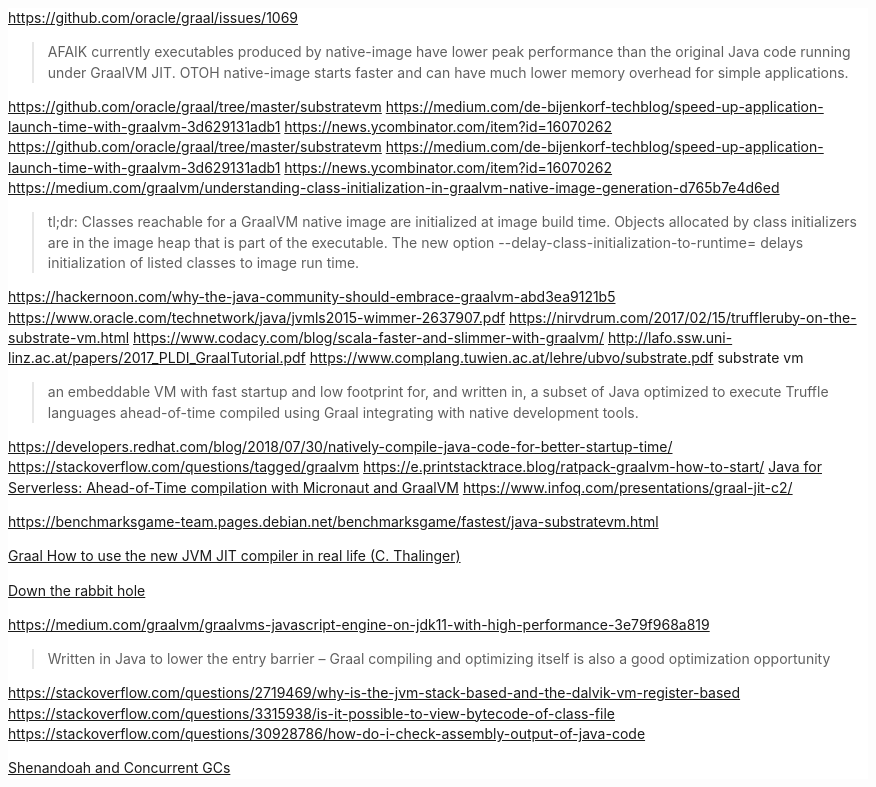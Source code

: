 https://github.com/oracle/graal/issues/1069

> AFAIK currently executables produced by native-image have lower peak performance than the original Java code running under GraalVM JIT. OTOH native-image starts faster and can have much lower memory overhead for simple applications.

https://github.com/oracle/graal/tree/master/substratevm
https://medium.com/de-bijenkorf-techblog/speed-up-application-launch-time-with-graalvm-3d629131adb1
https://news.ycombinator.com/item?id=16070262
https://github.com/oracle/graal/tree/master/substratevm
https://medium.com/de-bijenkorf-techblog/speed-up-application-launch-time-with-graalvm-3d629131adb1
https://news.ycombinator.com/item?id=16070262
https://medium.com/graalvm/understanding-class-initialization-in-graalvm-native-image-generation-d765b7e4d6ed

> tl;dr: Classes reachable for a GraalVM native image are initialized at image build time. Objects allocated by class initializers are in the image heap that is part of the executable. The new option --delay-class-initialization-to-runtime= delays initialization of listed classes to image run time.

https://hackernoon.com/why-the-java-community-should-embrace-graalvm-abd3ea9121b5
https://www.oracle.com/technetwork/java/jvmls2015-wimmer-2637907.pdf
https://nirvdrum.com/2017/02/15/truffleruby-on-the-substrate-vm.html
https://www.codacy.com/blog/scala-faster-and-slimmer-with-graalvm/
http://lafo.ssw.uni-linz.ac.at/papers/2017_PLDI_GraalTutorial.pdf
https://www.complang.tuwien.ac.at/lehre/ubvo/substrate.pdf substrate vm

> an embeddable VM with fast startup and low footprint for, and written in, a subset of Java optimized to execute Truffle languages ahead-of-time compiled using Graal integrating with native development tools.

https://developers.redhat.com/blog/2018/07/30/natively-compile-java-code-for-better-startup-time/
https://stackoverflow.com/questions/tagged/graalvm
https://e.printstacktrace.blog/ratpack-graalvm-how-to-start/
[Java for Serverless: Ahead-of-Time compilation with Micronaut and GraalVM](https://www.exoscale.com/syslog/java-serverless-micronaut-graalvm/)
https://www.infoq.com/presentations/graal-jit-c2/

https://benchmarksgame-team.pages.debian.net/benchmarksgame/fastest/java-substratevm.html

[Graal How to use the new JVM JIT compiler in real life (C. Thalinger)](https://www.youtube.com/watch?v=Rvb-kvuPzqI)

[Down the rabbit hole](https://www.youtube.com/watch?v=HBKVdJph_oQ)

https://medium.com/graalvm/graalvms-javascript-engine-on-jdk11-with-high-performance-3e79f968a819

> Written in Java to lower the entry barrier – Graal compiling and optimizing itself is also a good optimization opportunity

https://stackoverflow.com/questions/2719469/why-is-the-jvm-stack-based-and-the-dalvik-vm-register-based
https://stackoverflow.com/questions/3315938/is-it-possible-to-view-bytecode-of-class-file
https://stackoverflow.com/questions/30928786/how-do-i-check-assembly-output-of-java-code

[Shenandoah and Concurrent GCs](https://www.reddit.com/r/java/comments/cbh2yk/aleksey_shipil%C3%ABv_on_shenandoah_and_concurrent_gcs/)
